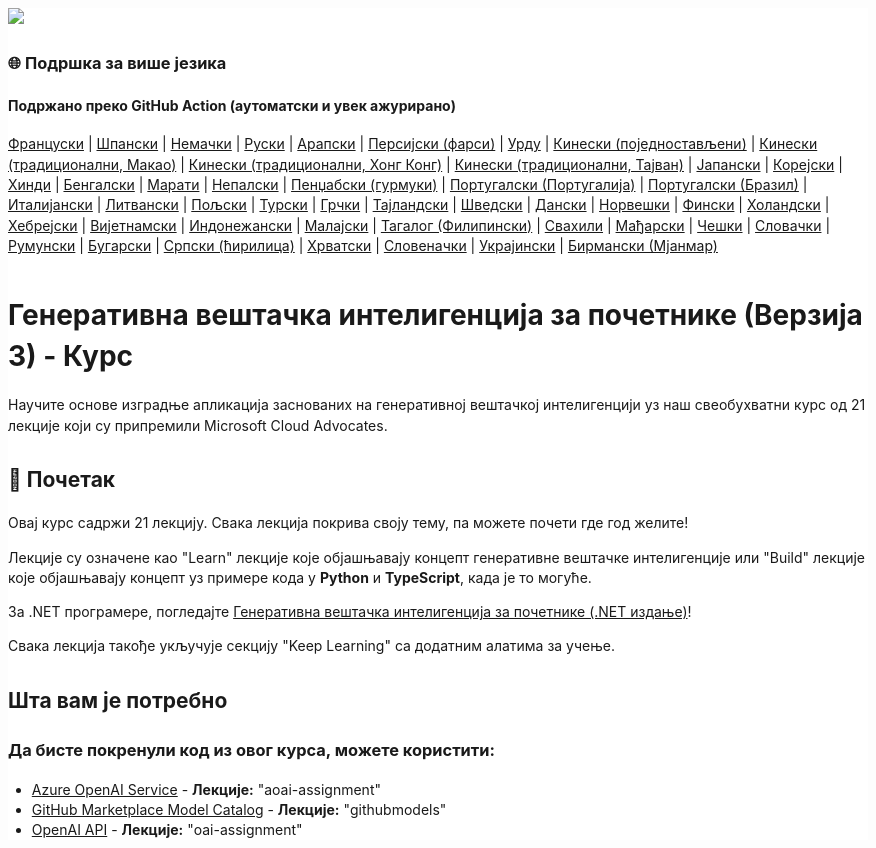 [![](https://dcbadge.limes.pink/api/server/ByRwuEEgH4)](https://aka.ms/genai-discord?WT.mc_id=academic-105485-koreyst)

### 🌐 Подршка за више језика

#### Подржано преко GitHub Action (аутоматски и увек ажурирано)

[Француски](../fr/README.md) | [Шпански](../es/README.md) | [Немачки](../de/README.md) | [Руски](../ru/README.md) | [Арапски](../ar/README.md) | [Персијски (фарси)](../fa/README.md) | [Урду](../ur/README.md) | [Кинески (поједностављени)](../zh/README.md) | [Кинески (традиционални, Макао)](../mo/README.md) | [Кинески (традиционални, Хонг Конг)](../hk/README.md) | [Кинески (традиционални, Тајван)](../tw/README.md) | [Јапански](../ja/README.md) | [Корејски](../ko/README.md) | [Хинди](../hi/README.md) | [Бенгалски](../bn/README.md) | [Марати](../mr/README.md) | [Непалски](../ne/README.md) | [Пенџабски (гурмуки)](../pa/README.md) | [Португалски (Португалија)](../pt/README.md) | [Португалски (Бразил)](../br/README.md) | [Италијански](../it/README.md) | [Литвански](../lt/README.md) | [Пољски](../pl/README.md) | [Турски](../tr/README.md) | [Грчки](../el/README.md) | [Тајландски](../th/README.md) | [Шведски](../sv/README.md) | [Дански](../da/README.md) | [Норвешки](../no/README.md) | [Фински](../fi/README.md) | [Холандски](../nl/README.md) | [Хебрејски](../he/README.md) | [Вијетнамски](../vi/README.md) | [Индонежански](../id/README.md) | [Малајски](../ms/README.md) | [Тагалог (Филипински)](../tl/README.md) | [Свахили](../sw/README.md) | [Мађарски](../hu/README.md) | [Чешки](../cs/README.md) | [Словачки](../sk/README.md) | [Румунски](../ro/README.md) | [Бугарски](../bg/README.md) | [Српски (ћирилица)](./README.md) | [Хрватски](../hr/README.md) | [Словеначки](../sl/README.md) | [Украјински](../uk/README.md) | [Бирмански (Мјанмар)](../my/README.md)

# Генеративна вештачка интелигенција за почетнике (Верзија 3) - Курс

Научите основе изградње апликација заснованих на генеративној вештачкој интелигенцији уз наш свеобухватни курс од 21 лекције који су припремили Microsoft Cloud Advocates.

## 🌱 Почетак

Овај курс садржи 21 лекцију. Свака лекција покрива своју тему, па можете почети где год желите!

Лекције су означене као "Learn" лекције које објашњавају концепт генеративне вештачке интелигенције или "Build" лекције које објашњавају концепт уз примере кода у **Python** и **TypeScript**, када је то могуће.

За .NET програмере, погледајте [Генеративна вештачка интелигенција за почетнике (.NET издање)](https://github.com/microsoft/Generative-AI-for-beginners-dotnet?WT.mc_id=academic-105485-koreyst)!

Свака лекција такође укључује секцију "Keep Learning" са додатним алатима за учење.

## Шта вам је потребно
### Да бисте покренули код из овог курса, можете користити:
 - [Azure OpenAI Service](https://aka.ms/genai-beginners/azure-open-ai?WT.mc_id=academic-105485-koreyst) - **Лекције:** "aoai-assignment"
 - [GitHub Marketplace Model Catalog](https://aka.ms/genai-beginners/gh-models?WT.mc_id=academic-105485-koreyst) - **Лекције:** "githubmodels"
 - [OpenAI API](https://aka.ms/genai-beginners/open-ai?WT.mc_id=academic-105485-koreyst) - **Лекције:** "oai-assignment" 
